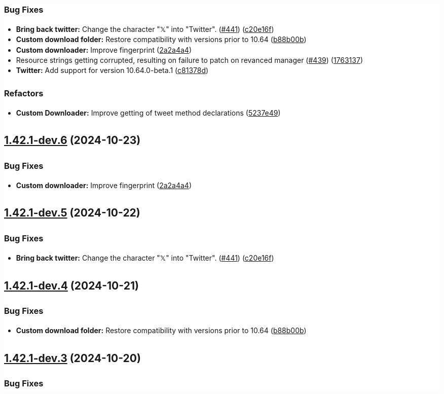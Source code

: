 ### Bug Fixes

* **Bring back twitter:** Change the character "𝕏" into "Twitter". ([#441](https://github.com/crimera/piko/issues/441)) ([c20e16f](https://github.com/crimera/piko/commit/c20e16f80499df75176e9080f156e529f4f7d326))
* **Custom download folder:** Restore compatibility with versions prior to 10.64 ([b88b00b](https://github.com/crimera/piko/commit/b88b00ba97632d62517c0e52a924c453ea022d7a))
* **Custom downloader:** Improve fingerprint ([2a2a4a4](https://github.com/crimera/piko/commit/2a2a4a4e2cdc6587c5c3b91bb3888918d7cd720d))
* Resource strings getting corrupted, resulting on failure to patch on revanced manager ([#439](https://github.com/crimera/piko/issues/439)) ([1763137](https://github.com/crimera/piko/commit/1763137126b9a95df51fe23ce816853ccf0a8f44))
* **Twitter:** Add support for version 10.64.0-beta.1 ([c81378d](https://github.com/crimera/piko/commit/c81378d80275465acbf9caed5f48235b56395d56))

### Refactors

* **Custom Downloader:** Improve getting of tweet method declarations ([5237e49](https://github.com/crimera/piko/commit/5237e496140cc94fb9beb4a72057d927527dd78b))

## [1.42.1-dev.6](https://github.com/crimera/piko/compare/v1.42.1-dev.5...v1.42.1-dev.6) (2024-10-23)

### Bug Fixes

* **Custom downloader:** Improve fingerprint ([2a2a4a4](https://github.com/crimera/piko/commit/2a2a4a4e2cdc6587c5c3b91bb3888918d7cd720d))

## [1.42.1-dev.5](https://github.com/crimera/piko/compare/v1.42.1-dev.4...v1.42.1-dev.5) (2024-10-22)

### Bug Fixes

* **Bring back twitter:** Change the character "𝕏" into "Twitter". ([#441](https://github.com/crimera/piko/issues/441)) ([c20e16f](https://github.com/crimera/piko/commit/c20e16f80499df75176e9080f156e529f4f7d326))

## [1.42.1-dev.4](https://github.com/crimera/piko/compare/v1.42.1-dev.3...v1.42.1-dev.4) (2024-10-21)

### Bug Fixes

* **Custom download folder:** Restore compatibility with versions prior to 10.64 ([b88b00b](https://github.com/crimera/piko/commit/b88b00ba97632d62517c0e52a924c453ea022d7a))

## [1.42.1-dev.3](https://github.com/crimera/piko/compare/v1.42.1-dev.2...v1.42.1-dev.3) (2024-10-20)

### Bug Fixes

